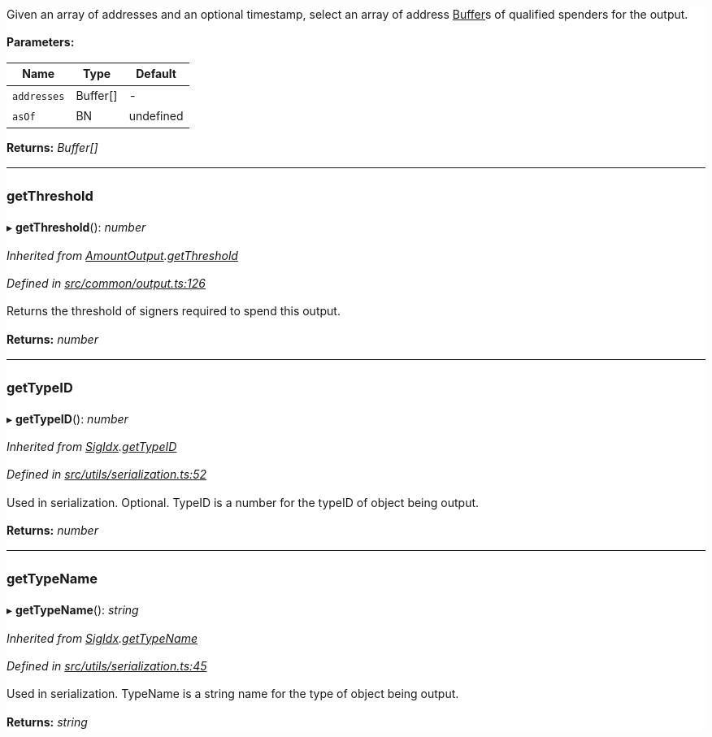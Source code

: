 Given an array of addresses and an optional timestamp, select an array of address [Buffer](https://github.com/feross/buffer)s of qualified spenders for the output.

**Parameters:**

Name | Type | Default |
------ | ------ | ------ |
`addresses` | Buffer[] | - |
`asOf` | BN | undefined |

**Returns:** *Buffer[]*

___

###  getThreshold

▸ **getThreshold**(): *number*

*Inherited from [AmountOutput](api_platformvm_outputs.amountoutput.md).[getThreshold](api_platformvm_outputs.amountoutput.md#getthreshold)*

*Defined in [src/common/output.ts:126](https://github.com/ava-labs/avalanchejs/blob/ae78dee/src/common/output.ts#L126)*

Returns the threshold of signers required to spend this output.

**Returns:** *number*

___

###  getTypeID

▸ **getTypeID**(): *number*

*Inherited from [SigIdx](common_signature.sigidx.md).[getTypeID](common_signature.sigidx.md#gettypeid)*

*Defined in [src/utils/serialization.ts:52](https://github.com/ava-labs/avalanchejs/blob/ae78dee/src/utils/serialization.ts#L52)*

Used in serialization. Optional. TypeID is a number for the typeID of object being output.

**Returns:** *number*

___

###  getTypeName

▸ **getTypeName**(): *string*

*Inherited from [SigIdx](common_signature.sigidx.md).[getTypeName](common_signature.sigidx.md#gettypename)*

*Defined in [src/utils/serialization.ts:45](https://github.com/ava-labs/avalanchejs/blob/ae78dee/src/utils/serialization.ts#L45)*

Used in serialization. TypeName is a string name for the type of object being output.

**Returns:** *string*
